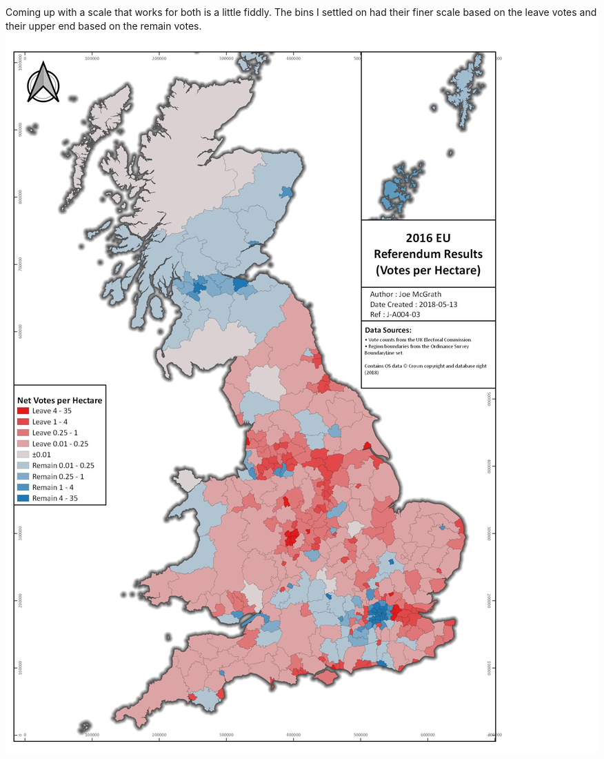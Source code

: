 Coming up with a scale that works for both is a little fiddly. The bins I settled on had their finer scale based on the leave votes and their upper end based on the remain votes.

<img src="/map/j-a004-03.jpg" alt="Map of net votes for remain and leave per hectare.">
